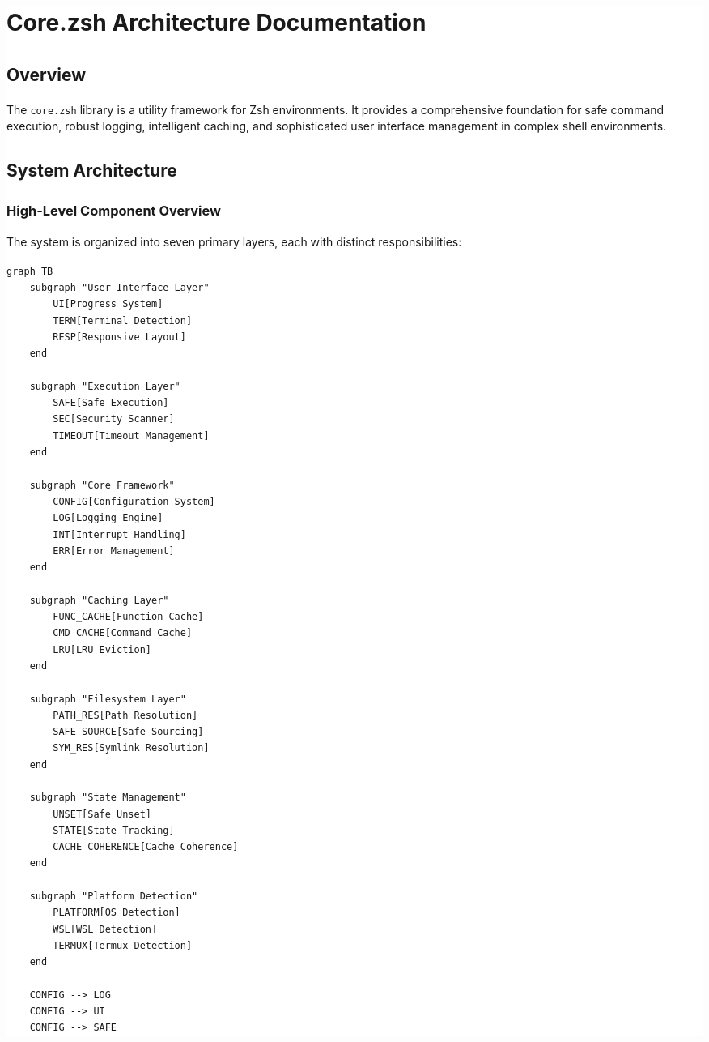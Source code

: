 # Core.zsh Architecture Documentation

## Overview

The `core.zsh` library is a utility framework for Zsh environments. It provides a comprehensive foundation for safe command execution, robust logging, intelligent caching, and sophisticated user interface management in complex shell environments.

## System Architecture

### High-Level Component Overview

The system is organized into seven primary layers, each with distinct responsibilities:

```mermaid
graph TB
    subgraph "User Interface Layer"
        UI[Progress System]
        TERM[Terminal Detection]
        RESP[Responsive Layout]
    end

    subgraph "Execution Layer"
        SAFE[Safe Execution]
        SEC[Security Scanner]
        TIMEOUT[Timeout Management]
    end

    subgraph "Core Framework"
        CONFIG[Configuration System]
        LOG[Logging Engine]
        INT[Interrupt Handling]
        ERR[Error Management]
    end

    subgraph "Caching Layer"
        FUNC_CACHE[Function Cache]
        CMD_CACHE[Command Cache]
        LRU[LRU Eviction]
    end

    subgraph "Filesystem Layer"
        PATH_RES[Path Resolution]
        SAFE_SOURCE[Safe Sourcing]
        SYM_RES[Symlink Resolution]
    end

    subgraph "State Management"
        UNSET[Safe Unset]
        STATE[State Tracking]
        CACHE_COHERENCE[Cache Coherence]
    end

    subgraph "Platform Detection"
        PLATFORM[OS Detection]
        WSL[WSL Detection]
        TERMUX[Termux Detection]
    end

    CONFIG --> LOG
    CONFIG --> UI
    CONFIG --> SAFE
```